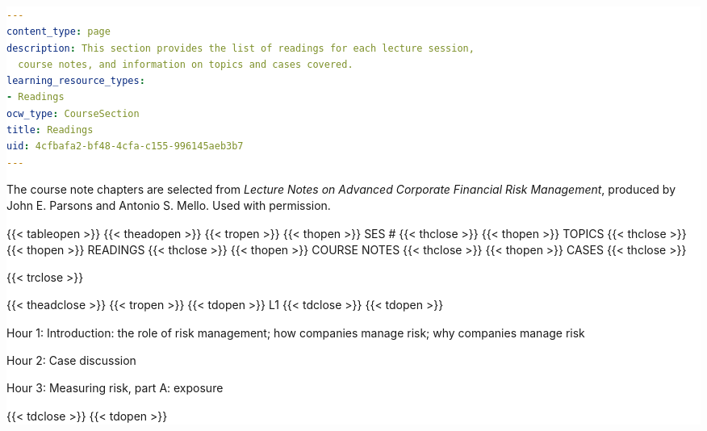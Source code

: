 ```yaml
---
content_type: page
description: This section provides the list of readings for each lecture session,
  course notes, and information on topics and cases covered.
learning_resource_types:
- Readings
ocw_type: CourseSection
title: Readings
uid: 4cfbafa2-bf48-4cfa-c155-996145aeb3b7
---
```


The course note chapters are selected from _Lecture Notes on Advanced Corporate Financial Risk Management_, produced by John E. Parsons and Antonio S. Mello. Used with permission.

{{< tableopen >}}
{{< theadopen >}}
{{< tropen >}}
{{< thopen >}}
SES #
{{< thclose >}}
{{< thopen >}}
TOPICS
{{< thclose >}}
{{< thopen >}}
READINGS
{{< thclose >}}
{{< thopen >}}
COURSE NOTES
{{< thclose >}}
{{< thopen >}}
CASES
{{< thclose >}}

{{< trclose >}}

{{< theadclose >}}
{{< tropen >}}
{{< tdopen >}}
L1
{{< tdclose >}}
{{< tdopen >}}


Hour 1: Introduction: the role of risk management; how companies manage risk; why companies manage risk

Hour 2: Case discussion

Hour 3: Measuring risk, part A: exposure


{{< tdclose >}}
{{< tdopen >}}
